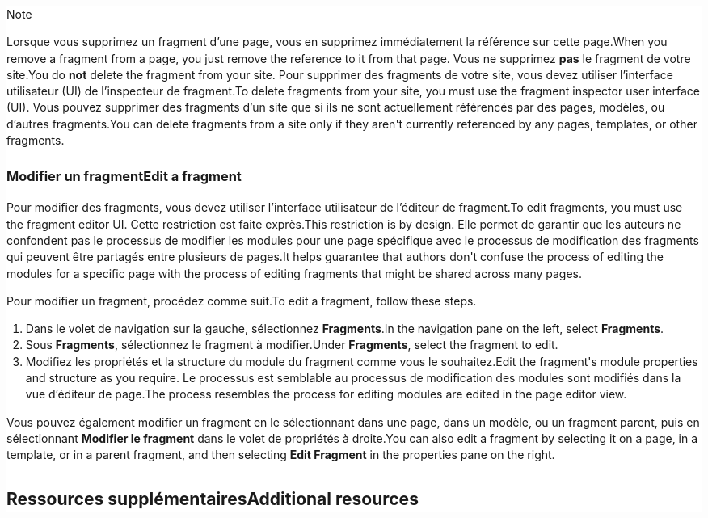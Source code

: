 > [!NOTE]
> <span data-ttu-id="83e1c-170">Lorsque vous supprimez un fragment d’une page, vous en supprimez immédiatement la référence sur cette page.</span><span class="sxs-lookup"><span data-stu-id="83e1c-170">When you remove a fragment from a page, you just remove the reference to it from that page.</span></span> <span data-ttu-id="83e1c-171">Vous ne supprimez **pas** le fragment de votre site.</span><span class="sxs-lookup"><span data-stu-id="83e1c-171">You do **not** delete the fragment from your site.</span></span> <span data-ttu-id="83e1c-172">Pour supprimer des fragments de votre site, vous devez utiliser l’interface utilisateur (UI) de l’inspecteur de fragment.</span><span class="sxs-lookup"><span data-stu-id="83e1c-172">To delete fragments from your site, you must use the fragment inspector user interface (UI).</span></span> <span data-ttu-id="83e1c-173">Vous pouvez supprimer des fragments d’un site que si ils ne sont actuellement référencés par des pages, modèles, ou d’autres fragments.</span><span class="sxs-lookup"><span data-stu-id="83e1c-173">You can delete fragments from a site only if they aren't currently referenced by any pages, templates, or other fragments.</span></span>

### <a name="edit-a-fragment"></a><span data-ttu-id="83e1c-174">Modifier un fragment</span><span class="sxs-lookup"><span data-stu-id="83e1c-174">Edit a fragment</span></span>

<span data-ttu-id="83e1c-175">Pour modifier des fragments, vous devez utiliser l’interface utilisateur de l’éditeur de fragment.</span><span class="sxs-lookup"><span data-stu-id="83e1c-175">To edit fragments, you must use the fragment editor UI.</span></span> <span data-ttu-id="83e1c-176">Cette restriction est faite exprès.</span><span class="sxs-lookup"><span data-stu-id="83e1c-176">This restriction is by design.</span></span> <span data-ttu-id="83e1c-177">Elle permet de garantir que les auteurs ne confondent pas le processus de modifier les modules pour une page spécifique avec le processus de modification des fragments qui peuvent être partagés entre plusieurs de pages.</span><span class="sxs-lookup"><span data-stu-id="83e1c-177">It helps guarantee that authors don't confuse the process of editing the modules for a specific page with the process of editing fragments that might be shared across many pages.</span></span>

<span data-ttu-id="83e1c-178">Pour modifier un fragment, procédez comme suit.</span><span class="sxs-lookup"><span data-stu-id="83e1c-178">To edit a fragment, follow these steps.</span></span>

1. <span data-ttu-id="83e1c-179">Dans le volet de navigation sur la gauche, sélectionnez **Fragments**.</span><span class="sxs-lookup"><span data-stu-id="83e1c-179">In the navigation pane on the left, select **Fragments**.</span></span>
1. <span data-ttu-id="83e1c-180">Sous **Fragments**, sélectionnez le fragment à modifier.</span><span class="sxs-lookup"><span data-stu-id="83e1c-180">Under **Fragments**, select the fragment to edit.</span></span>
1. <span data-ttu-id="83e1c-181">Modifiez les propriétés et la structure du module du fragment comme vous le souhaitez.</span><span class="sxs-lookup"><span data-stu-id="83e1c-181">Edit the fragment's module properties and structure as you require.</span></span> <span data-ttu-id="83e1c-182">Le processus est semblable au processus de modification des modules sont modifiés dans la vue d’éditeur de page.</span><span class="sxs-lookup"><span data-stu-id="83e1c-182">The process resembles the process for editing modules are edited in the page editor view.</span></span>

<span data-ttu-id="83e1c-183">Vous pouvez également modifier un fragment en le sélectionnant dans une page, dans un modèle, ou un fragment parent, puis en sélectionnant **Modifier le fragment** dans le volet de propriétés à droite.</span><span class="sxs-lookup"><span data-stu-id="83e1c-183">You can also edit a fragment by selecting it on a page, in a template, or in a parent fragment, and then selecting **Edit Fragment** in the properties pane on the right.</span></span>

## <a name="additional-resources"></a><span data-ttu-id="83e1c-184">Ressources supplémentaires</span><span class="sxs-lookup"><span data-stu-id="83e1c-184">Additional resources</span></span>
